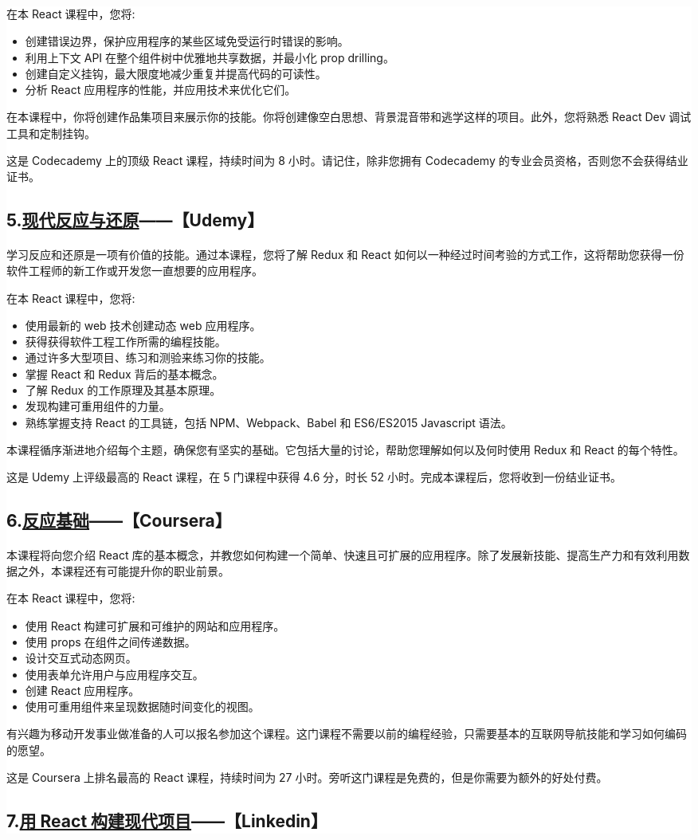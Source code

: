 在本 React 课程中，您将:

*   创建错误边界，保护应用程序的某些区域免受运行时错误的影响。
*   利用上下文 API 在整个组件树中优雅地共享数据，并最小化 prop drilling。
*   创建自定义挂钩，最大限度地减少重复并提高代码的可读性。
*   分析 React 应用程序的性能，并应用技术来优化它们。

在本课程中，你将创建作品集项目来展示你的技能。你将创建像空白思想、背景混音带和逃学这样的项目。此外，您将熟悉 React Dev 调试工具和定制挂钩。

这是 Codecademy 上的顶级 React 课程，持续时间为 8 小时。请记住，除非您拥有 Codecademy 的专业会员资格，否则您不会获得结业证书。

## 5.[现代反应与还原](https://click.linksynergy.com/deeplink?id=0F1O0otUXQc&mid=47901&u1=csMedium&murl=https%3A%2F%2Fwww.udemy.com%2Fcourse%2Freact-redux%2F)——【Udemy】

学习反应和还原是一项有价值的技能。通过本课程，您将了解 Redux 和 React 如何以一种经过时间考验的方式工作，这将帮助您获得一份软件工程师的新工作或开发您一直想要的应用程序。

在本 React 课程中，您将:

*   使用最新的 web 技术创建动态 web 应用程序。
*   获得获得软件工程工作所需的编程技能。
*   通过许多大型项目、练习和测验来练习你的技能。
*   掌握 React 和 Redux 背后的基本概念。
*   了解 Redux 的工作原理及其基本原理。
*   发现构建可重用组件的力量。
*   熟练掌握支持 React 的工具链，包括 NPM、Webpack、Babel 和 ES6/ES2015 Javascript 语法。

本课程循序渐进地介绍每个主题，确保您有坚实的基础。它包括大量的讨论，帮助您理解如何以及何时使用 Redux 和 React 的每个特性。

这是 Udemy 上评级最高的 React 课程，在 5 门课程中获得 4.6 分，时长 52 小时。完成本课程后，您将收到一份结业证书。

## 6.[反应基础](https://coursera.pxf.io/c/1137078/1213622/14726?u=https%3A%2F%2Fwww.coursera.org%2Flearn%2Freact-basics&subId1=csMedium)——【Coursera】

本课程将向您介绍 React 库的基本概念，并教您如何构建一个简单、快速且可扩展的应用程序。除了发展新技能、提高生产力和有效利用数据之外，本课程还有可能提升你的职业前景。

在本 React 课程中，您将:

*   使用 React 构建可扩展和可维护的网站和应用程序。
*   使用 props 在组件之间传递数据。
*   设计交互式动态网页。
*   使用表单允许用户与应用程序交互。
*   创建 React 应用程序。
*   使用可重用组件来呈现数据随时间变化的视图。

有兴趣为移动开发事业做准备的人可以报名参加这个课程。这门课程不需要以前的编程经验，只需要基本的互联网导航技能和学习如何编码的愿望。

这是 Coursera 上排名最高的 React 课程，持续时间为 27 小时。旁听这门课程是免费的，但是你需要为额外的好处付费。

## 7.[用 React 构建现代项目](https://linkedin-learning.pxf.io/c/1137078/646189/8005?u=https%3A%2F%2Fwww.linkedin.com%2Flearning%2Fbuilding-modern-projects-with-react&subId1=csMedium)——【Linkedin】
